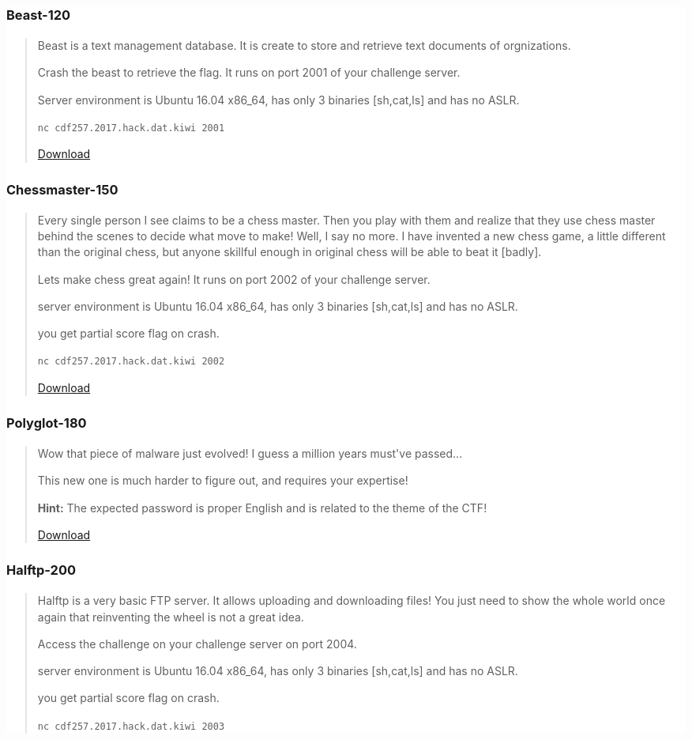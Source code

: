 

### Beast-120

> Beast is a text management database. It is create to store and retrieve text documents of orgnizations.
>
> Crash the beast to retrieve the flag. It runs on port 2001 of your challenge server.
>
> Server environment is Ubuntu 16.04 x86_64, has only 3 binaries [sh,cat,ls] and has no ASLR.
>
> ```shell
> nc cdf257.2017.hack.dat.kiwi 2001
> ```
>
> [Download](http://cdf257.2017.hack.dat.kiwi/re/beast/server)



### Chessmaster-150

> Every single person I see claims to be a chess master. Then you play with them and realize that they use chess master behind the scenes to decide what move to make! Well, I say no more. I have invented a new chess game, a little different than the original chess, but anyone skillful enough in original chess will be able to beat it [badly].
>
> Lets make chess great again! It runs on port 2002 of your challenge server.
>
> server environment is Ubuntu 16.04 x86_64, has only 3 binaries [sh,cat,ls] and has no ASLR.
>
> you get partial score flag on crash.
>
> ``` shell
> nc cdf257.2017.hack.dat.kiwi 2002
> ```
>
> [Download](http://cdf257.2017.hack.dat.kiwi/re/chessmaster/server)



### Polyglot-180

> Wow that piece of malware just evolved! I guess a million years must've passed...
>
> This new one is much harder to figure out, and requires your expertise!
>
> **Hint:** The expected password is proper English and is related to the theme of the CTF!
>
> [Download](http://cdf257.2017.hack.dat.kiwi/re/polyglot/polyglot.txt)



### Halftp-200

> Halftp is a very basic FTP server. It allows uploading and downloading files! You just need to show the whole world once again that reinventing the wheel is not a great idea.
>
> Access the challenge on your challenge server on port 2004.
>
> server environment is Ubuntu 16.04 x86_64, has only 3 binaries [sh,cat,ls] and has no ASLR.
>
> you get partial score flag on crash.
>
> ```shell
> nc cdf257.2017.hack.dat.kiwi 2003
> ```
>